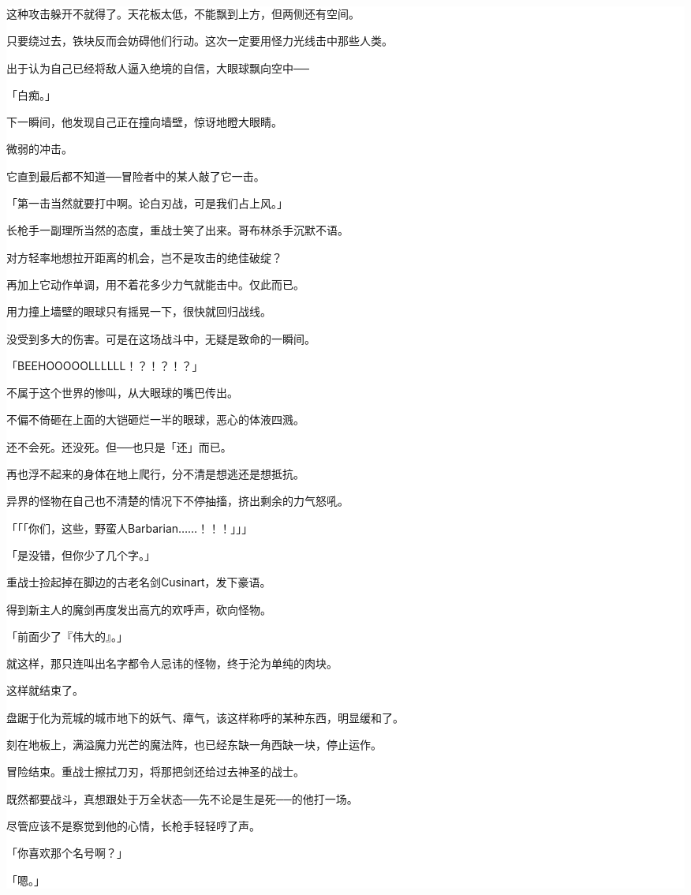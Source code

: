 这种攻击躲开不就得了。天花板太低，不能飘到上方，但两侧还有空间。

只要绕过去，铁块反而会妨碍他们行动。这次一定要用怪力光线击中那些人类。

出于认为自己已经将敌人逼入绝境的自信，大眼球飘向空中──

「白痴。」

下一瞬间，他发现自己正在撞向墙壁，惊讶地瞪大眼睛。

微弱的冲击。

它直到最后都不知道──冒险者中的某人敲了它一击。

「第一击当然就要打中啊。论白刃战，可是我们占上风。」

长枪手一副理所当然的态度，重战士笑了出来。哥布林杀手沉默不语。

对方轻率地想拉开距离的机会，岂不是攻击的绝佳破绽？

再加上它动作单调，用不着花多少力气就能击中。仅此而已。

用力撞上墙壁的眼球只有摇晃一下，很快就回归战线。

没受到多大的伤害。可是在这场战斗中，无疑是致命的一瞬间。

「BEEHOOOOOLLLLLL！？！？！？」

不属于这个世界的惨叫，从大眼球的嘴巴传出。

不偏不倚砸在上面的大铠砸烂一半的眼球，恶心的体液四溅。

还不会死。还没死。但──也只是「还」而已。

再也浮不起来的身体在地上爬行，分不清是想逃还是想抵抗。

异界的怪物在自己也不清楚的情况下不停抽搐，挤出剩余的力气怒吼。

「「「你们，这些，野蛮人Barbarian……！！！」」」

「是没错，但你少了几个字。」

重战士捡起掉在脚边的古老名剑Cusinart，发下豪语。

得到新主人的魔剑再度发出高亢的欢呼声，砍向怪物。

「前面少了『伟大的』。」

就这样，那只连叫出名字都令人忌讳的怪物，终于沦为单纯的肉块。

这样就结束了。

盘踞于化为荒城的城市地下的妖气、瘴气，该这样称呼的某种东西，明显缓和了。

刻在地板上，满溢魔力光芒的魔法阵，也已经东缺一角西缺一块，停止运作。

冒险结束。重战士擦拭刀刃，将那把剑还给过去神圣的战士。

既然都要战斗，真想跟处于万全状态──先不论是生是死──的他打一场。

尽管应该不是察觉到他的心情，长枪手轻轻哼了声。

「你喜欢那个名号啊？」

「嗯。」
